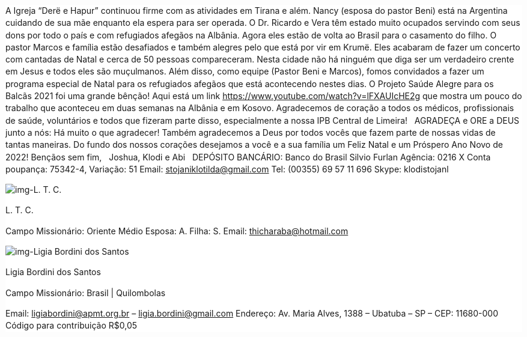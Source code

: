 A Igreja “Derë e Hapur” continuou firme com as atividades em Tirana e além. Nancy (esposa do pastor Beni) está na Argentina cuidando de sua mãe enquanto ela espera para ser operada. O Dr. Ricardo e Vera têm estado muito ocupados servindo com seus dons por todo o país e com refugiados afegãos na Albânia. Agora eles estão de volta ao Brasil para o casamento do filho. O pastor Marcos e família estão desafiados e também alegres pelo que está por vir em Krumë. Eles acabaram de fazer um concerto com cantadas de Natal e cerca de 50 pessoas compareceram. Nesta cidade não há ninguém que diga ser um verdadeiro crente em Jesus e todos eles são muçulmanos. Além disso, como equipe (Pastor Beni e Marcos), fomos convidados a fazer um programa especial de Natal para os refugiados afegãos que está acontecendo nestes dias. O Projeto Saúde Alegre para os Balcãs 2021 foi uma grande bênção! Aqui está um link https://www.youtube.com/watch?v=lFXAUIcHE2g que mostra um pouco do trabalho que aconteceu em duas semanas na Albânia e em Kosovo. Agradecemos de coração a todos os médicos, profissionais de saúde, voluntários e todos que fizeram parte disso, especialmente a nossa IPB Central de Limeira!
 
AGRADEÇA e ORE a DEUS junto a nós:
Há muito o que agradecer! Também agradecemos a Deus por todos vocês que fazem parte de nossas vidas de tantas maneiras. Do fundo dos nossos corações desejamos a você e a sua família um Feliz Natal e um Próspero Ano Novo de 2022!
Bençãos sem fim,
 
Joshua, Klodi e Abi
 
DEPÓSITO BANCÁRIO:
Banco do Brasil
Silvio Furlan
Agência: 0216 X
Conta poupança: 75342-4, Variação: 51
Email: stojaniklotilda@gmail.com
Tel: (00355) 69 57 11 696
Skype: klodistojanl 

<div style='page-break-after: always;'></div>

![img-L. T. C.](https://apmt.org.br/wp-content/uploads/2020/03/profile-default.jpg) 

L. T. C. 

Campo Missionário: Oriente Médio
Esposa: A.
Filha: S.
Email: thicharaba@hotmail.com

 

 

<div style='page-break-after: always;'></div>

![img-Ligia Bordini dos Santos](https://apmt.org.br/wp-content/uploads/2020/03/ligia-bordini-apmt-2022.jpg) 

Ligia Bordini dos Santos 

Campo Missionário: Brasil | Quilombolas


Email: ligiabordini@apmt.org.br – ligia.bordini@gmail.com
Endereço: Av. Maria Alves, 1388 – Ubatuba – SP – CEP: 11680-000
Código para contribuição R$0,05 
